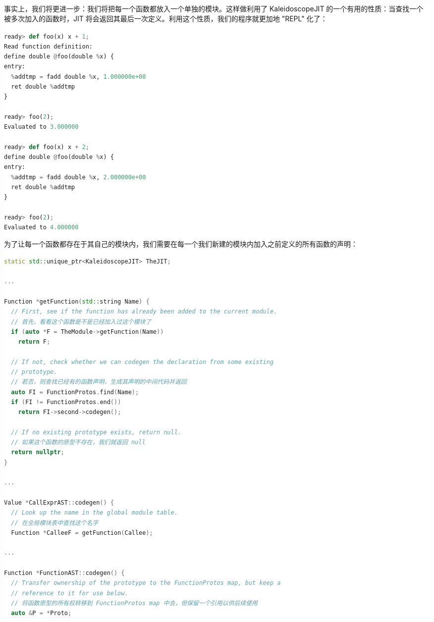 事实上，我们将更进一步：我们将把每一个函数都放入一个单独的模块。这样做利用了 KaleidoscopeJIT 的一个有用的性质：当查找一个被多次加入的函数时，JIT 将会返回其最后一次定义。利用这个性质，我们的程序就更加地 "REPL" 化了：

```py
ready> def foo(x) x + 1;
Read function definition:
define double @foo(double %x) {
entry:
  %addtmp = fadd double %x, 1.000000e+00
  ret double %addtmp
}

ready> foo(2);
Evaluated to 3.000000

ready> def foo(x) x + 2;
define double @foo(double %x) {
entry:
  %addtmp = fadd double %x, 2.000000e+00
  ret double %addtmp
}

ready> foo(2);
Evaluated to 4.000000
```

为了让每一个函数都存在于其自己的模块内，我们需要在每一个我们新建的模块内加入之前定义的所有函数的声明：

```cpp
static std::unique_ptr<KaleidoscopeJIT> TheJIT;

...

Function *getFunction(std::string Name) {
  // First, see if the function has already been added to the current module.
  // 首先，看看这个函数是不是已经加入过这个模块了
  if (auto *F = TheModule->getFunction(Name))
    return F;

  // If not, check whether we can codegen the declaration from some existing
  // prototype.
  // 若否，则查找已经有的函数声明，生成其声明的中间代码并返回
  auto FI = FunctionProtos.find(Name);
  if (FI != FunctionProtos.end())
    return FI->second->codegen();

  // If no existing prototype exists, return null.
  // 如果这个函数的原型不存在，我们就返回 null
  return nullptr;
}

...

Value *CallExprAST::codegen() {
  // Look up the name in the global module table.
  // 在全局模块表中查找这个名字
  Function *CalleeF = getFunction(Callee);

...

Function *FunctionAST::codegen() {
  // Transfer ownership of the prototype to the FunctionProtos map, but keep a
  // reference to it for use below.
  // 将函数原型的所有权转移到 FunctionProtos map 中去，但保留一个引用以供后续使用
  auto &P = *Proto;
```